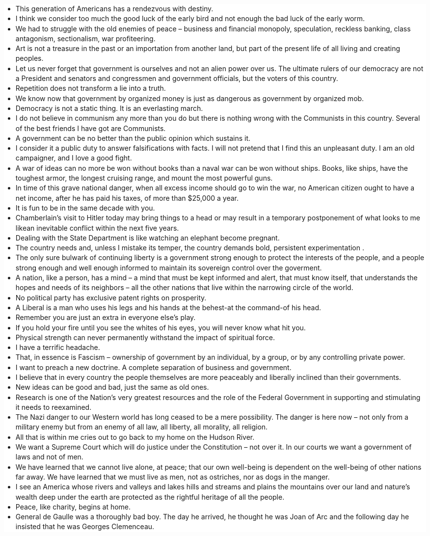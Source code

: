 - This generation of Americans has a rendezvous with destiny.
 - I think we consider too much the good luck of the early bird and not enough the bad luck of the early worm.
 - We had to struggle with the old enemies of peace – business and financial monopoly, speculation, reckless banking, class antagonism, sectionalism, war profiteering.
 - Art is not a treasure in the past or an importation from another land, but part of the present life of all living and creating peoples.
 - Let us never forget that government is ourselves and not an alien power over us. The ultimate rulers of our democracy are not a President and senators and congressmen and government officials, but the voters of this country.
 - Repetition does not transform a lie into a truth.
 - We know now that government by organized money is just as dangerous as government by organized mob.
 - Democracy is not a static thing. It is an everlasting march.
 - I do not believe in communism any more than you do but there is nothing wrong with the Communists in this country. Several of the best friends I have got are Communists.
 - A government can be no better than the public opinion which sustains it.
 - I consider it a public duty to answer falsifications with facts. I will not pretend that I find this an unpleasant duty. I am an old campaigner, and I love a good fight.
 - A war of ideas can no more be won without books than a naval war can be won without ships. Books, like ships, have the toughest armor, the longest cruising range, and mount the most powerful guns.
 - In time of this grave national danger, when all excess income should go to win the war, no American citizen ought to have a net income, after he has paid his taxes, of more than $25,000 a year.
 - It is fun to be in the same decade with you.
 - Chamberlain’s visit to Hitler today may bring things to a head or may result in a temporary postponement of what looks to me likean inevitable conflict within the next five years.
 - Dealing with the State Department is like watching an elephant become pregnant.
 - The country needs and, unless I mistake its temper, the country demands bold, persistent experimentation .
 - The only sure bulwark of continuing liberty is a government strong enough to protect the interests of the people, and a people strong enough and well enough informed to maintain its sovereign control over the goverment.
 - A nation, like a person, has a mind – a mind that must be kept informed and alert, that must know itself, that understands the hopes and needs of its neighbors – all the other nations that live within the narrowing circle of the world.
 - No political party has exclusive patent rights on prosperity.
 - A Liberal is a man who uses his legs and his hands at the behest-at the command-of his head.
 - Remember you are just an extra in everyone else’s play.
 - If you hold your fire until you see the whites of his eyes, you will never know what hit you.
 - Physical strength can never permanently withstand the impact of spiritual force.
 - I have a terrific headache.
 - That, in essence is Fascism – ownership of government by an individual, by a group, or by any controlling private power.
 - I want to preach a new doctrine. A complete separation of business and government.
 - I believe that in every country the people themselves are more peaceably and liberally inclined than their governments.
 - New ideas can be good and bad, just the same as old ones.
 - Research is one of the Nation’s very greatest resources and the role of the Federal Government in supporting and stimulating it needs to reexamined.
 - The Nazi danger to our Western world has long ceased to be a mere possibility. The danger is here now – not only from a military enemy but from an enemy of all law, all liberty, all morality, all religion.
 - All that is within me cries out to go back to my home on the Hudson River.
 - We want a Supreme Court which will do justice under the Constitution – not over it. In our courts we want a government of laws and not of men.
 - We have learned that we cannot live alone, at peace; that our own well-being is dependent on the well-being of other nations far away. We have learned that we must live as men, not as ostriches, nor as dogs in the manger.
 - I see an America whose rivers and valleys and lakes hills and streams and plains the mountains over our land and nature’s wealth deep under the earth are protected as the rightful heritage of all the people.
 - Peace, like charity, begins at home.
 - General de Gaulle was a thoroughly bad boy. The day he arrived, he thought he was Joan of Arc and the following day he insisted that he was Georges Clemenceau.